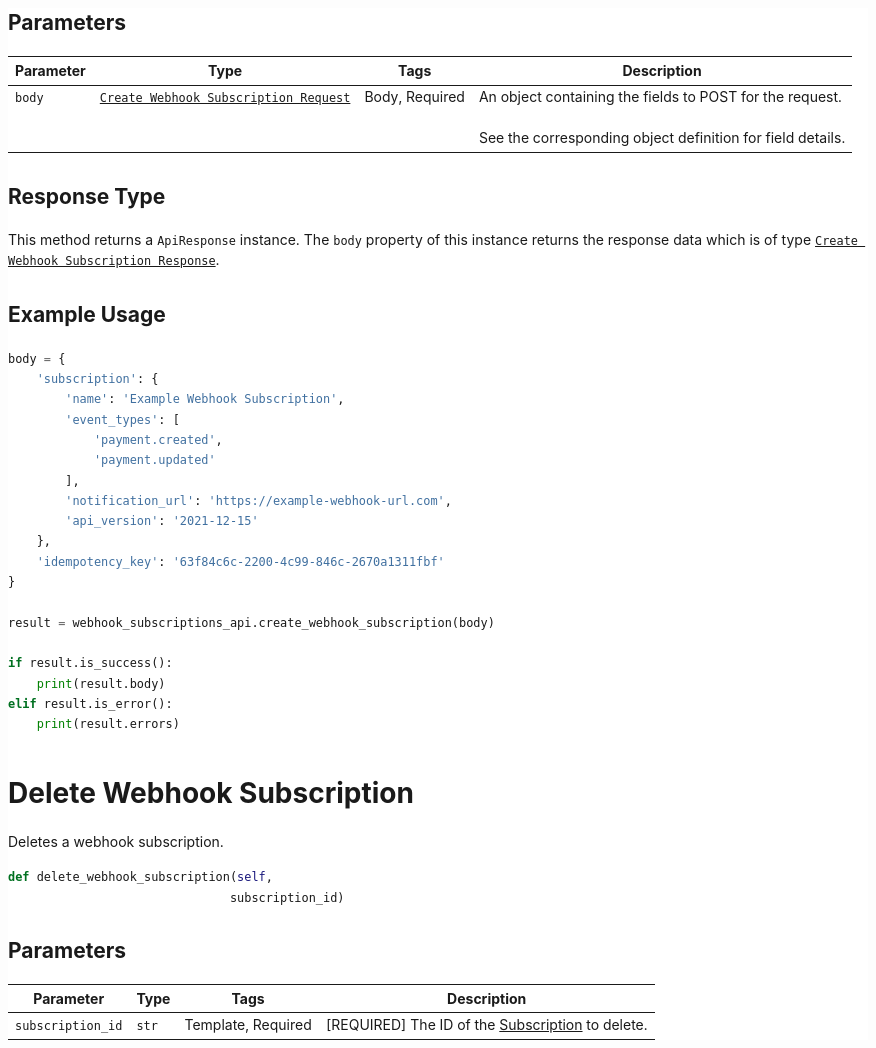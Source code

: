 ## Parameters

| Parameter | Type | Tags | Description |
|  --- | --- | --- | --- |
| `body` | [`Create Webhook Subscription Request`](../../doc/models/create-webhook-subscription-request.md) | Body, Required | An object containing the fields to POST for the request.<br><br>See the corresponding object definition for field details. |

## Response Type

This method returns a `ApiResponse` instance. The `body` property of this instance returns the response data which is of type [`Create Webhook Subscription Response`](../../doc/models/create-webhook-subscription-response.md).

## Example Usage

```python
body = {
    'subscription': {
        'name': 'Example Webhook Subscription',
        'event_types': [
            'payment.created',
            'payment.updated'
        ],
        'notification_url': 'https://example-webhook-url.com',
        'api_version': '2021-12-15'
    },
    'idempotency_key': '63f84c6c-2200-4c99-846c-2670a1311fbf'
}

result = webhook_subscriptions_api.create_webhook_subscription(body)

if result.is_success():
    print(result.body)
elif result.is_error():
    print(result.errors)
```


# Delete Webhook Subscription

Deletes a webhook subscription.

```python
def delete_webhook_subscription(self,
                               subscription_id)
```

## Parameters

| Parameter | Type | Tags | Description |
|  --- | --- | --- | --- |
| `subscription_id` | `str` | Template, Required | [REQUIRED] The ID of the [Subscription](entity:WebhookSubscription) to delete. |
